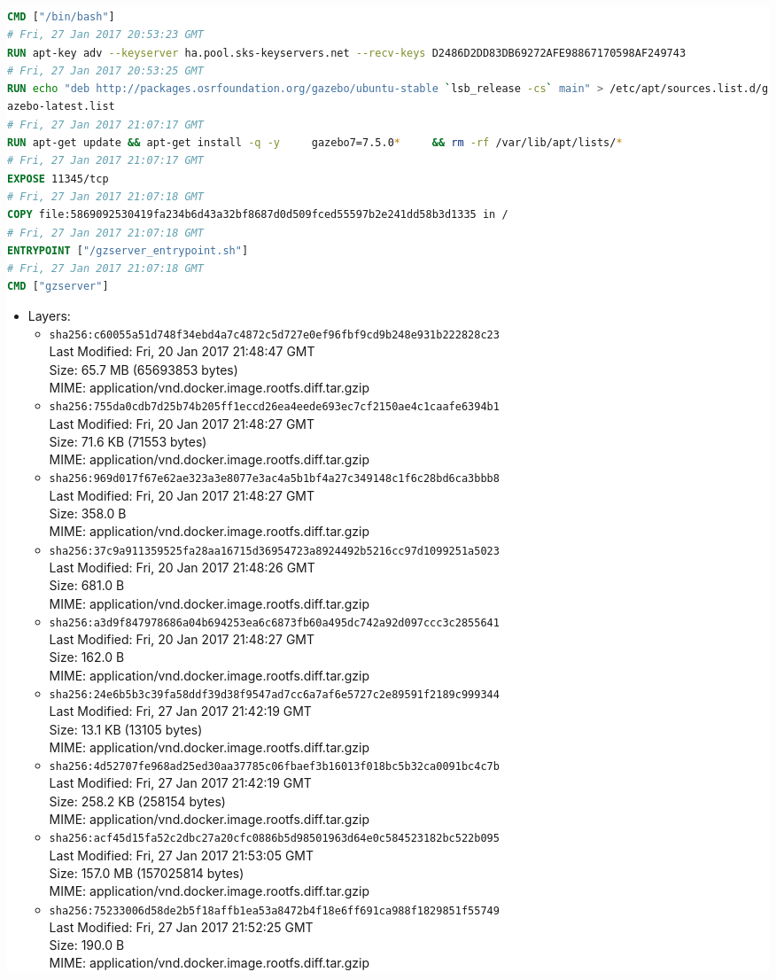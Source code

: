 ```dockerfile
CMD ["/bin/bash"]
# Fri, 27 Jan 2017 20:53:23 GMT
RUN apt-key adv --keyserver ha.pool.sks-keyservers.net --recv-keys D2486D2DD83DB69272AFE98867170598AF249743
# Fri, 27 Jan 2017 20:53:25 GMT
RUN echo "deb http://packages.osrfoundation.org/gazebo/ubuntu-stable `lsb_release -cs` main" > /etc/apt/sources.list.d/gazebo-latest.list
# Fri, 27 Jan 2017 21:07:17 GMT
RUN apt-get update && apt-get install -q -y     gazebo7=7.5.0*     && rm -rf /var/lib/apt/lists/*
# Fri, 27 Jan 2017 21:07:17 GMT
EXPOSE 11345/tcp
# Fri, 27 Jan 2017 21:07:18 GMT
COPY file:5869092530419fa234b6d43a32bf8687d0d509fced55597b2e241dd58b3d1335 in / 
# Fri, 27 Jan 2017 21:07:18 GMT
ENTRYPOINT ["/gzserver_entrypoint.sh"]
# Fri, 27 Jan 2017 21:07:18 GMT
CMD ["gzserver"]
```

-	Layers:
	-	`sha256:c60055a51d748f34ebd4a7c4872c5d727e0ef96fbf9cd9b248e931b222828c23`  
		Last Modified: Fri, 20 Jan 2017 21:48:47 GMT  
		Size: 65.7 MB (65693853 bytes)  
		MIME: application/vnd.docker.image.rootfs.diff.tar.gzip
	-	`sha256:755da0cdb7d25b74b205ff1eccd26ea4eede693ec7cf2150ae4c1caafe6394b1`  
		Last Modified: Fri, 20 Jan 2017 21:48:27 GMT  
		Size: 71.6 KB (71553 bytes)  
		MIME: application/vnd.docker.image.rootfs.diff.tar.gzip
	-	`sha256:969d017f67e62ae323a3e8077e3ac4a5b1bf4a27c349148c1f6c28bd6ca3bbb8`  
		Last Modified: Fri, 20 Jan 2017 21:48:27 GMT  
		Size: 358.0 B  
		MIME: application/vnd.docker.image.rootfs.diff.tar.gzip
	-	`sha256:37c9a911359525fa28aa16715d36954723a8924492b5216cc97d1099251a5023`  
		Last Modified: Fri, 20 Jan 2017 21:48:26 GMT  
		Size: 681.0 B  
		MIME: application/vnd.docker.image.rootfs.diff.tar.gzip
	-	`sha256:a3d9f847978686a04b694253ea6c6873fb60a495dc742a92d097ccc3c2855641`  
		Last Modified: Fri, 20 Jan 2017 21:48:27 GMT  
		Size: 162.0 B  
		MIME: application/vnd.docker.image.rootfs.diff.tar.gzip
	-	`sha256:24e6b5b3c39fa58ddf39d38f9547ad7cc6a7af6e5727c2e89591f2189c999344`  
		Last Modified: Fri, 27 Jan 2017 21:42:19 GMT  
		Size: 13.1 KB (13105 bytes)  
		MIME: application/vnd.docker.image.rootfs.diff.tar.gzip
	-	`sha256:4d52707fe968ad25ed30aa37785c06fbaef3b16013f018bc5b32ca0091bc4c7b`  
		Last Modified: Fri, 27 Jan 2017 21:42:19 GMT  
		Size: 258.2 KB (258154 bytes)  
		MIME: application/vnd.docker.image.rootfs.diff.tar.gzip
	-	`sha256:acf45d15fa52c2dbc27a20cfc0886b5d98501963d64e0c584523182bc522b095`  
		Last Modified: Fri, 27 Jan 2017 21:53:05 GMT  
		Size: 157.0 MB (157025814 bytes)  
		MIME: application/vnd.docker.image.rootfs.diff.tar.gzip
	-	`sha256:75233006d58de2b5f18affb1ea53a8472b4f18e6ff691ca988f1829851f55749`  
		Last Modified: Fri, 27 Jan 2017 21:52:25 GMT  
		Size: 190.0 B  
		MIME: application/vnd.docker.image.rootfs.diff.tar.gzip
